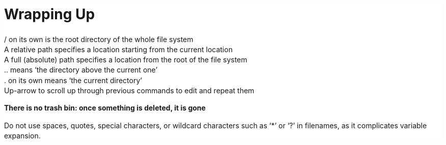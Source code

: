# Wrapping Up

/ on its own is the root directory of the whole file system            
A relative path specifies a location starting from the current location            
A full (absolute) path specifies a location from the root of the file system            
.. means ‘the directory above the current one’              
. on its own means ‘the current directory’            
Up-arrow to scroll up through previous commands to edit and repeat them           

**There is no trash bin: once something is deleted, it is gone**          

Do not use spaces, quotes, special characters, or wildcard characters such as ‘*’ or ‘?’ in filenames, as it complicates variable expansion.           





